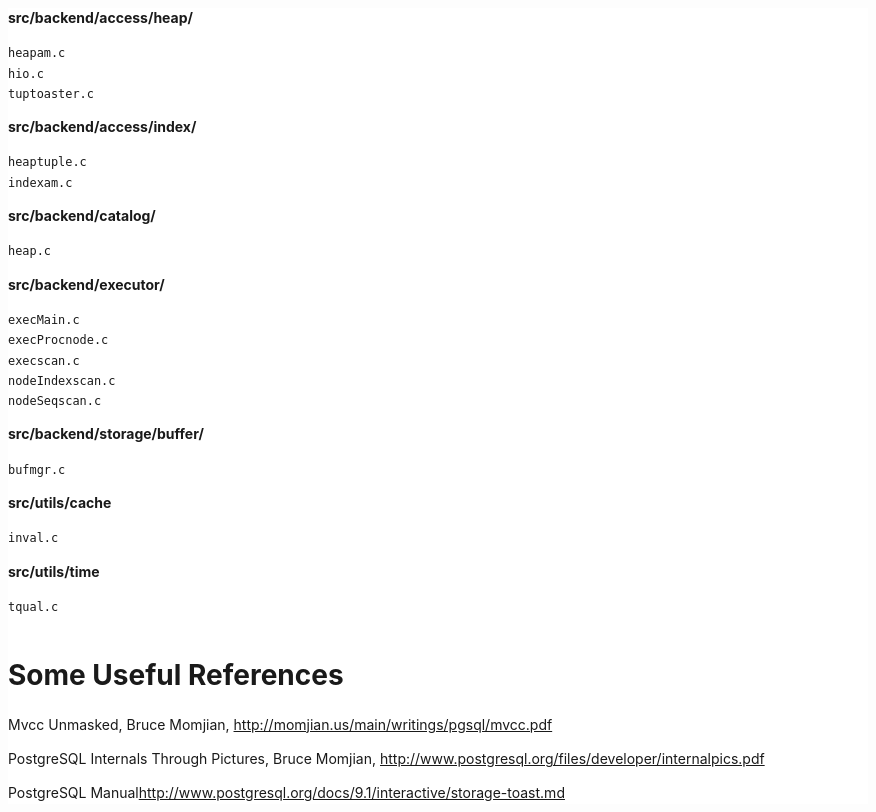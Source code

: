 **src/backend/access/heap/**

``` theme:
heapam.c
hio.c
tuptoaster.c
```

**src/backend/access/index/**

``` theme:
heaptuple.c
indexam.c
```

**src/backend/catalog/**

``` theme:
heap.c
```

**src/backend/executor/**

``` theme:
execMain.c
execProcnode.c
execscan.c
nodeIndexscan.c
nodeSeqscan.c
```

**src/backend/storage/buffer/**

``` theme:
bufmgr.c
```

**src/utils/cache**

``` theme:
inval.c
```

**src/utils/time**

``` theme:
tqual.c 
```

Some Useful References
======================

Mvcc Unmasked, Bruce Momjian,
<a href="http://momjian.us/main/writings/pgsql/mvcc.pdf" class="uri" class="external-link">http://momjian.us/main/writings/pgsql/mvcc.pdf</a>

PostgreSQL Internals Through Pictures, Bruce Momjian,
<a href="http://www.postgresql.org/files/developer/internalpics.pdf" class="uri" class="external-link">http://www.postgresql.org/files/developer/internalpics.pdf</a>

PostgreSQL Manual<a href="http://www.postgresql.org/docs/9.1/interactive/storage-toast.md" class="uri" class="external-link">http://www.postgresql.org/docs/9.1/interactive/storage-toast.md</a>
